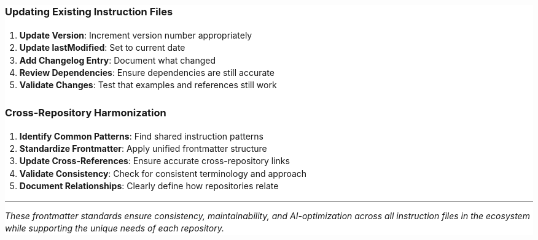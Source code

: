 ### Updating Existing Instruction Files

1. **Update Version**: Increment version number appropriately
2. **Update lastModified**: Set to current date
3. **Add Changelog Entry**: Document what changed
4. **Review Dependencies**: Ensure dependencies are still accurate
5. **Validate Changes**: Test that examples and references still work

### Cross-Repository Harmonization

1. **Identify Common Patterns**: Find shared instruction patterns
2. **Standardize Frontmatter**: Apply unified frontmatter structure
3. **Update Cross-References**: Ensure accurate cross-repository links
4. **Validate Consistency**: Check for consistent terminology and approach
5. **Document Relationships**: Clearly define how repositories relate

---

*These frontmatter standards ensure consistency, maintainability, and AI-optimization across all instruction files in the ecosystem while supporting the unique needs of each repository.*
